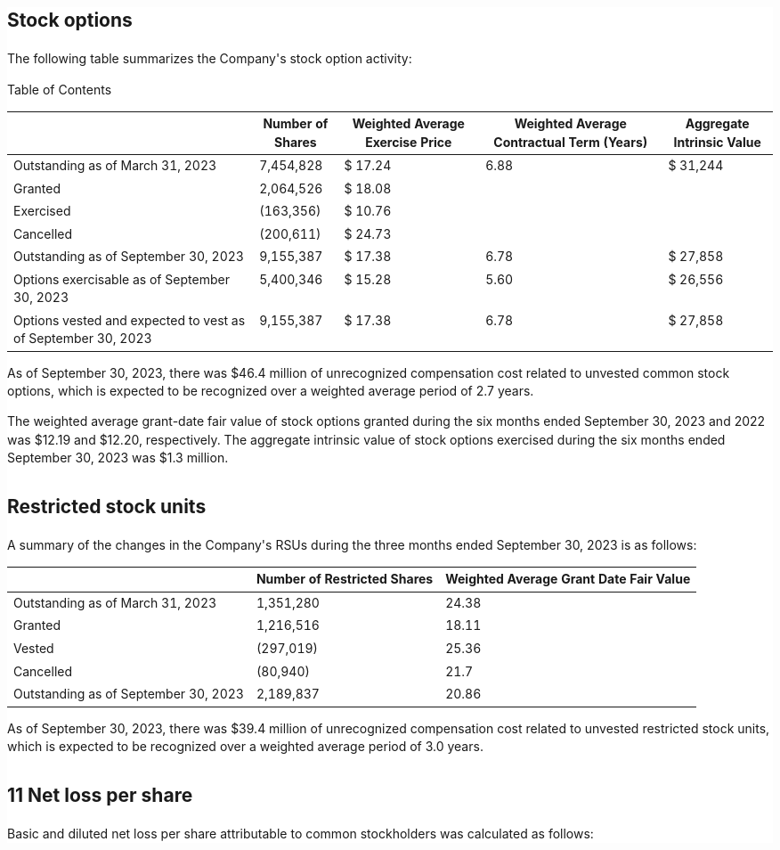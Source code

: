 ## Stock options

The following table summarizes the Company's stock option activity:

Table of Contents

|                                                              | Number of Shares   | Weighted Average Exercise Price   | Weighted Average Contractual Term (Years)   | Aggregate Intrinsic Value   |
|--------------------------------------------------------------|--------------------|-----------------------------------|---------------------------------------------|-----------------------------|
| Outstanding as of March 31, 2023                             | 7,454,828          | $ 17.24                           | 6.88                                        | $ 31,244                    |
| Granted                                                      | 2,064,526          | $ 18.08                           |                                             |                             |
| Exercised                                                    | (163,356)          | $ 10.76                           |                                             |                             |
| Cancelled                                                    | (200,611)          | $ 24.73                           |                                             |                             |
| Outstanding as of September 30, 2023                         | 9,155,387          | $ 17.38                           | 6.78                                        | $ 27,858                    |
| Options exercisable as of September 30, 2023                 | 5,400,346          | $ 15.28                           | 5.60                                        | $ 26,556                    |
| Options vested and expected to vest as of September 30, 2023 | 9,155,387          | $ 17.38                           | 6.78                                        | $ 27,858                    |

As of September 30, 2023, there was $46.4 million of unrecognized compensation cost related to unvested common stock options, which is expected to be recognized over a weighted average period of 2.7 years.

The weighted average grant-date fair value of stock options granted during the six months ended September 30, 2023 and 2022 was $12.19 and $12.20, respectively. The aggregate intrinsic value of stock options exercised during the six months ended September 30, 2023 was $1.3 million.

## Restricted stock units

A summary of the changes in the Company's RSUs during the three months ended September 30, 2023 is as follows:

|                                      | Number of Restricted Shares   |   Weighted Average Grant Date Fair Value |
|--------------------------------------|-------------------------------|------------------------------------------|
| Outstanding as of March 31, 2023     | 1,351,280                     |                                    24.38 |
| Granted                              | 1,216,516                     |                                    18.11 |
| Vested                               | (297,019)                     |                                    25.36 |
| Cancelled                            | (80,940)                      |                                    21.7  |
| Outstanding as of September 30, 2023 | 2,189,837                     |                                    20.86 |

As of September 30, 2023, there was $39.4 million of unrecognized compensation cost related to unvested restricted stock units, which is expected to be recognized over a weighted average period of 3.0 years.

## 11 Net loss per share

Basic and diluted net loss per share attributable to common stockholders was calculated as follows:
